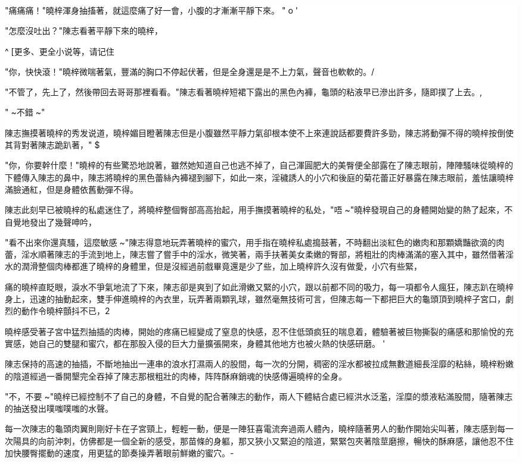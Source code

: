

"痛痛痛！"曉梓渾身抽搐著，就這麼痛了好一會，小腹的才漸漸平靜下來。 " o '



"怎麼沒吐出？"陳志看著平靜下來的曉梓，

 ^ [更多、更全小说等，请记住





"你，快快滾！"曉梓微喘著氣，豐滿的胸口不停起伏著，但是全身還是是不上力氣，聲音也軟軟的。/



"不管了，先上了，然後帶回去哥哥那裡看看。"陳志看著曉梓短裙下露出的黑色內褲，龜頭的粘液早已滲出許多，隨即撲了上去。,



" ~不錯 ~"

陳志撫摸著曉梓的秀发说道，曉梓媚目瞪著陳志但是小腹雖然平靜力氣卻根本使不上來連說話都要費許多勁，陳志將動彈不得的曉梓按倒使其背對著陳志跪趴著，" $



"你，你要幹什麼！"曉梓的有些驚恐地說著，雖然她知道自己也逃不掉了，自己渾圓肥大的美臀便全部露在了陳志眼前，陣陣騷味從曉梓的下體傳入陳志的鼻中，陳志將曉梓的黑色蕾絲內褲褪到腳下，如此一來，淫穢誘人的小穴和後庭的菊花蕾正好暴露在陳志眼前，羞怯讓曉梓滿臉通紅，但是身體依舊動彈不得。







陳志此刻早已被曉梓的私處迷住了，將曉梓整個臀部高高抬起，用手撫摸著曉梓的私处，"唔 ~"曉梓發現自己的身體開始變的熱了起來，不自覺地發出了幾聲呻吟，





"看不出來你還真騷，這麼敏感 ~"陳志得意地玩弄著曉梓的蜜穴，用手指在曉梓私處搗鼓著，不時翻出淡紅色的嫩肉和那顆嬌豔欲滴的肉蕾，淫水順著陳志的手流到地上，陳志嘗了嘗手中的淫水，微笑著，兩手扶著美女柔嫩的臀部，將粗壯的肉棒滿滿的塞入其中，雖然借著淫水的潤滑整個肉棒都進了曉梓的身體里，但是沒經過前戲畢竟還是少了些，加上曉梓許久沒有做愛，小穴有些緊，



痛的曉梓直眨眼，淚水不爭氣地流了下來，陳志卻是爽到了如此滑嫩又緊的小穴，跟以前都不同的吸力，每一項都令人瘋狂，陳志趴在曉梓身上，迅速的抽動起來，雙手伸進曉梓的內衣里，玩弄著兩顆乳球，雖然毫無技術可言，但陳志每一下都把巨大的龜頭頂到曉梓子宮口，劇烈的動作令曉梓顫抖不已，2



曉梓感受著子宮中猛烈抽插的肉棒，開始的疼痛已經變成了窒息的快感，忍不住低頭疯狂的喘息着，體驗著被巨物撕裂的痛感和那愉悅的充實感，她自己的雙腿和蜜穴，都在那股入侵的巨大力量擴張開來，身體其他地方也被火熱的快感研磨。 '





陳志保持的高速的抽插，不斷地抽出一連串的浪水打濕兩人的股間，每一次的分開，稠密的淫水都被拉成無數道細長淫靡的粘絲，曉梓粉嫩的陰道經過一番開墾完全吞掉了陳志那根粗壯的肉棒，阵阵酥麻銷魂的快感傳遍曉梓的全身。



"不，不要 ~"曉梓已經控制不了自己的身體，不自覺的配合著陳志的動作，兩人下體結合處已經洪水泛濫，淫糜的漿液粘滿股間，隨著陳志的抽送發出噗嗤噗嗤的水聲。





每一次陳志的龜頭肉翼則剛好卡在子宮頸上，輕輕一動，便是一陣狂喜電流奔過兩人體內，曉梓隨著男人的動作開始尖叫著，陳志感到每一次陽具的向前沖刺，仿佛都是一個全新的感受，那苗條的身軀，那又狹小又緊迫的陰道，緊緊包夾著陰莖磨擦，暢快的酥麻感，讓他忍不住加快腰臀擺動的速度，用更猛的節奏操弄著眼前鮮嫩的蜜穴。-

